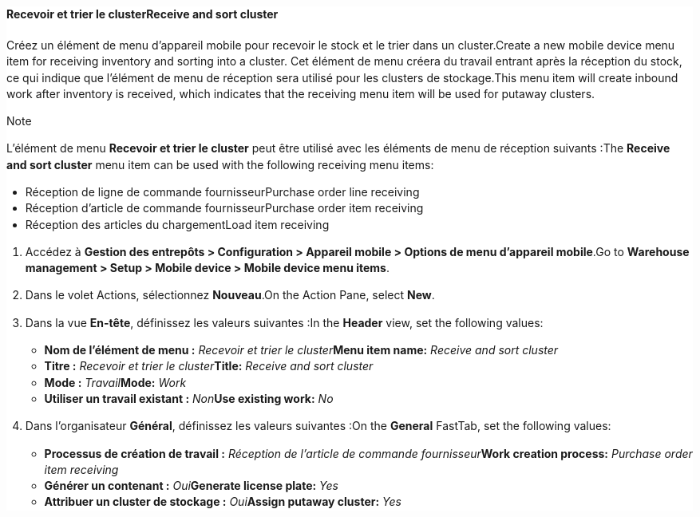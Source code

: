 #### <a name="receive-and-sort-cluster"></a><span data-ttu-id="96f0a-183">Recevoir et trier le cluster</span><span class="sxs-lookup"><span data-stu-id="96f0a-183">Receive and sort cluster</span></span>

<span data-ttu-id="96f0a-184">Créez un élément de menu d’appareil mobile pour recevoir le stock et le trier dans un cluster.</span><span class="sxs-lookup"><span data-stu-id="96f0a-184">Create a new mobile device menu item for receiving inventory and sorting into a cluster.</span></span> <span data-ttu-id="96f0a-185">Cet élément de menu créera du travail entrant après la réception du stock, ce qui indique que l’élément de menu de réception sera utilisé pour les clusters de stockage.</span><span class="sxs-lookup"><span data-stu-id="96f0a-185">This menu item will create inbound work after inventory is received, which indicates that the receiving menu item will be used for putaway clusters.</span></span>

> [!NOTE]
> <span data-ttu-id="96f0a-186">L’élément de menu **Recevoir et trier le cluster** peut être utilisé avec les éléments de menu de réception suivants :</span><span class="sxs-lookup"><span data-stu-id="96f0a-186">The **Receive and sort cluster** menu item can be used with the following receiving menu items:</span></span>
>
> - <span data-ttu-id="96f0a-187">Réception de ligne de commande fournisseur</span><span class="sxs-lookup"><span data-stu-id="96f0a-187">Purchase order line receiving</span></span>
> - <span data-ttu-id="96f0a-188">Réception d’article de commande fournisseur</span><span class="sxs-lookup"><span data-stu-id="96f0a-188">Purchase order item receiving</span></span>
> - <span data-ttu-id="96f0a-189">Réception des articles du chargement</span><span class="sxs-lookup"><span data-stu-id="96f0a-189">Load item receiving</span></span>

1. <span data-ttu-id="96f0a-190">Accédez à **Gestion des entrepôts \> Configuration \> Appareil mobile \> Options de menu d’appareil mobile**.</span><span class="sxs-lookup"><span data-stu-id="96f0a-190">Go to **Warehouse management \> Setup \> Mobile device \> Mobile device menu items**.</span></span>
1. <span data-ttu-id="96f0a-191">Dans le volet Actions, sélectionnez **Nouveau**.</span><span class="sxs-lookup"><span data-stu-id="96f0a-191">On the Action Pane, select **New**.</span></span>
1. <span data-ttu-id="96f0a-192">Dans la vue **En-tête**, définissez les valeurs suivantes :</span><span class="sxs-lookup"><span data-stu-id="96f0a-192">In the **Header** view, set the following values:</span></span>

    - <span data-ttu-id="96f0a-193">**Nom de l’élément de menu :** *Recevoir et trier le cluster*</span><span class="sxs-lookup"><span data-stu-id="96f0a-193">**Menu item name:** *Receive and sort cluster*</span></span>
    - <span data-ttu-id="96f0a-194">**Titre :** *Recevoir et trier le cluster*</span><span class="sxs-lookup"><span data-stu-id="96f0a-194">**Title:** *Receive and sort cluster*</span></span>
    - <span data-ttu-id="96f0a-195">**Mode :** *Travail*</span><span class="sxs-lookup"><span data-stu-id="96f0a-195">**Mode:** *Work*</span></span>
    - <span data-ttu-id="96f0a-196">**Utiliser un travail existant :** *Non*</span><span class="sxs-lookup"><span data-stu-id="96f0a-196">**Use existing work:** *No*</span></span>

1. <span data-ttu-id="96f0a-197">Dans l’organisateur **Général**, définissez les valeurs suivantes :</span><span class="sxs-lookup"><span data-stu-id="96f0a-197">On the **General** FastTab, set the following values:</span></span>

    - <span data-ttu-id="96f0a-198">**Processus de création de travail :** *Réception de l’article de commande fournisseur*</span><span class="sxs-lookup"><span data-stu-id="96f0a-198">**Work creation process:** *Purchase order item receiving*</span></span>
    - <span data-ttu-id="96f0a-199">**Générer un contenant :** *Oui*</span><span class="sxs-lookup"><span data-stu-id="96f0a-199">**Generate license plate:** *Yes*</span></span>
    - <span data-ttu-id="96f0a-200">**Attribuer un cluster de stockage :** *Oui*</span><span class="sxs-lookup"><span data-stu-id="96f0a-200">**Assign putaway cluster:** *Yes*</span></span>
